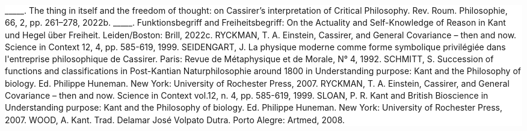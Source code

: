 _____.	 The thing in itself and the freedom of thought: on Cassirer’s interpretation of Critical Philosophy. Rev. Roum. Philosophie, 66, 2, pp. 261–278, 2022b.
_____.	Funktionsbegriff and Freiheitsbegriff: On the Actuality and Self-Knowledge of Reason in Kant und Hegel über Freiheit. Leiden/Boston: Brill, 2022c.
RYCKMAN, T. A. Einstein, Cassirer, and General Covariance – then and now. Science in Context 12, 4, pp. 585-619, 1999. 
SEIDENGART, J. La physique moderne comme forme symbolique privilégiée dans l'entreprise philosophique de Cassirer. Paris: Revue de Métaphysique et de Morale, N° 4, 1992.
SCHMITT, S. Succession of functions and classifications in Post-Kantian Naturphilosophie around 1800 in  Understanding purpose: Kant and the Philosophy of biology. Ed. Philippe Huneman. New York: University of Rochester Press, 2007.
RYCKMAN, T. A. Einstein, Cassirer, and General Covariance – then and now. Science in Context vol.12, n. 4, pp. 585-619, 1999.
SLOAN, P. R. Kant and British Bioscience in Understanding purpose: Kant and the Philosophy of biology. Ed. Philippe Huneman. New York: University of Rochester Press, 2007.
WOOD, A. Kant. Trad. Delamar José Volpato Dutra. Porto Alegre: Artmed, 2008.

